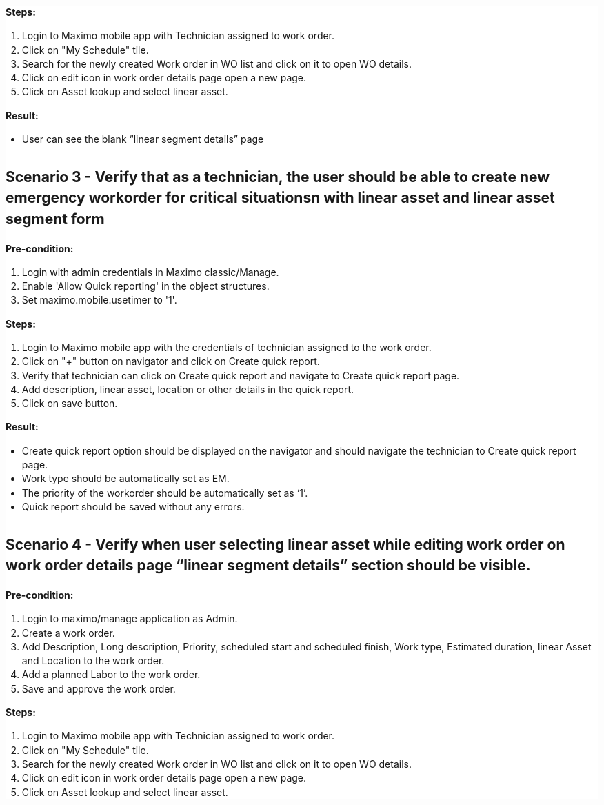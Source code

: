 **Steps:**
1. Login to Maximo mobile app with Technician assigned to work order.
2. Click on "My Schedule" tile.
3. Search for the newly created Work order in WO list and click on it to open WO details.
4. Click on edit icon in work order details page open a new page.
5. Click on Asset lookup and select linear asset.

**Result:**
- User can see the blank “linear segment details” page


## Scenario 3 - Verify that as a technician, the user should be able to create new emergency workorder for critical situationsn with linear asset and linear asset segment form
**Pre-condition:**
1. Login with admin credentials in Maximo classic/Manage.
2. Enable 'Allow Quick reporting' in the object structures.
3. Set maximo.mobile.usetimer to '1'.

**Steps:**
1. Login to Maximo mobile app with the credentials of technician assigned to the work order.
2. Click on "+" button on navigator and click on Create quick report.
3. Verify that technician can click on Create quick report and navigate to Create quick report page.
4. Add description, linear asset, location or other details in the quick report.
5. Click on save button.

**Result:**
-	Create quick report option should be displayed on the navigator and should navigate the technician to Create quick report page.
-	Work type should be automatically set as EM.
-	The priority of the workorder should be automatically set as ‘1’.
-	Quick report should be saved without any errors.


## Scenario 4 - Verify when user selecting  linear asset while editing work order on work order details page “linear segment details” section should be visible.

**Pre-condition:**
1. Login to maximo/manage application as Admin.
2. Create a work order.
3. Add Description, Long description, Priority, scheduled start and scheduled finish, Work type, Estimated duration, linear Asset and Location to the work order.
4. Add a planned Labor to the work order.
5. Save and approve the work order.

**Steps:**
1. Login to Maximo mobile app with Technician assigned to work order.
2. Click on "My Schedule" tile.
3. Search for the newly created Work order in WO list and click on it to open WO details.
4. Click on edit icon in work order details page open a new page.
5. Click on Asset lookup and select linear asset.
